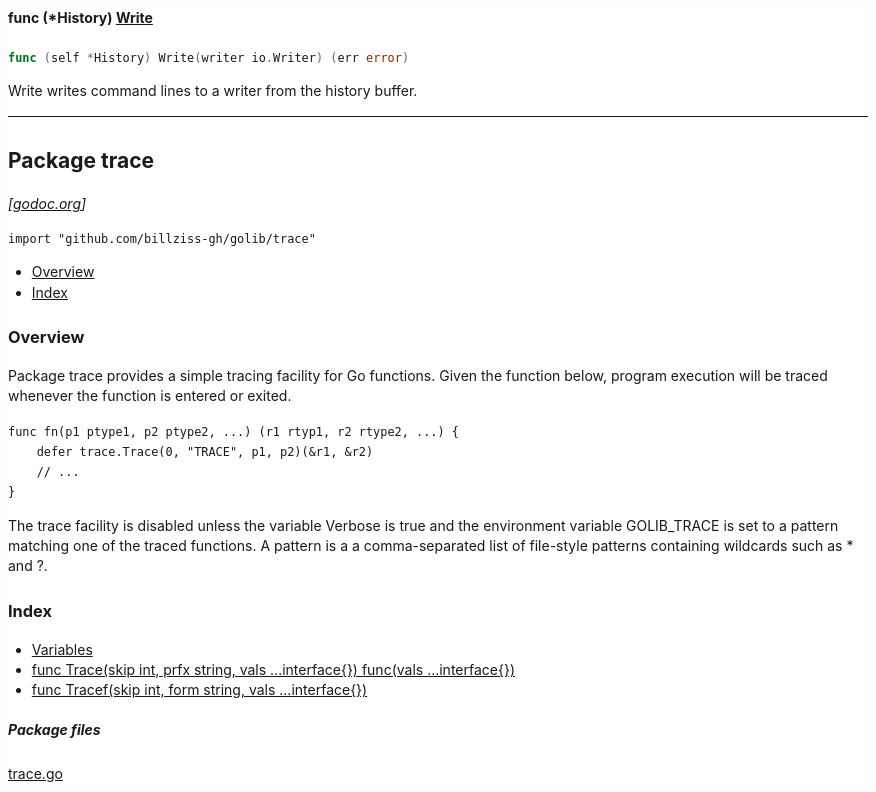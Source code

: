 

#### <a name="github.com/billziss-gh/golib/terminal/editor/History.Write">func</a> (\*History) [Write](terminal/editor/history.go#L181)
``` go
func (self *History) Write(writer io.Writer) (err error)
```
Write writes command lines to a writer from the history buffer.











----
## <a name="github.com/billziss-gh/golib/trace">Package trace</a>
_[[godoc.org](https://godoc.org/github.com/billziss-gh/golib/trace)]_

`import "github.com/billziss-gh/golib/trace"`

* [Overview](#github.com/billziss-gh/golib/trace/pkg-overview)
* [Index](#github.com/billziss-gh/golib/trace/pkg-index)

### <a name="github.com/billziss-gh/golib/trace/pkg-overview">Overview</a>
Package trace provides a simple tracing facility for Go functions.
Given the function below, program execution will be traced whenever
the function is entered or exited.


	func fn(p1 ptype1, p2 ptype2, ...) (r1 rtyp1, r2 rtype2, ...) {
	    defer trace.Trace(0, "TRACE", p1, p2)(&r1, &r2)
	    // ...
	}

The trace facility is disabled unless the variable Verbose is true and
the environment variable GOLIB_TRACE is set to a pattern matching one
of the traced functions. A pattern is a a comma-separated list of
file-style patterns containing wildcards such as * and ?.




### <a name="github.com/billziss-gh/golib/trace/pkg-index">Index</a>
* [Variables](#github.com/billziss-gh/golib/trace/pkg-variables)
* [func Trace(skip int, prfx string, vals ...interface{}) func(vals ...interface{})](#github.com/billziss-gh/golib/trace/Trace)
* [func Tracef(skip int, form string, vals ...interface{})](#github.com/billziss-gh/golib/trace/Tracef)


##### <a name="github.com/billziss-gh/golib/trace/pkg-files">Package files</a>
[trace.go](trace/trace.go) 
